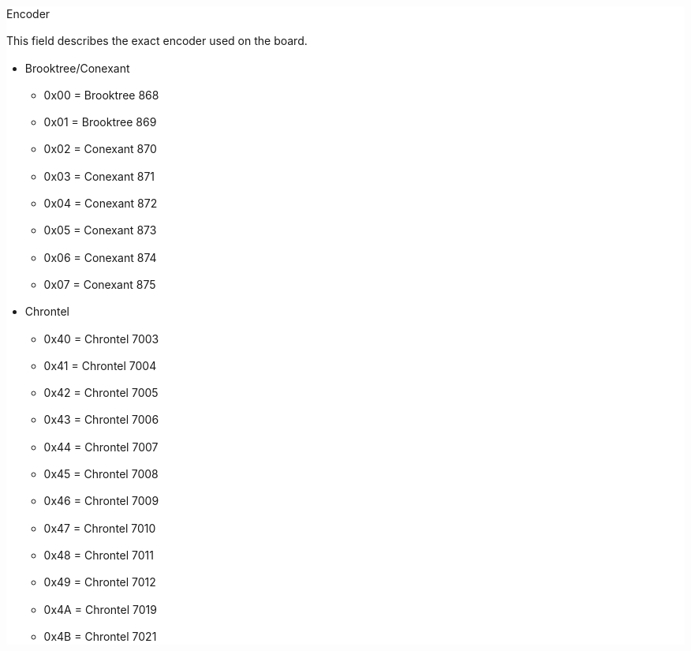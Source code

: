 </div>

<div class="paragraph">

<div class="title">

Encoder

</div>

This field describes the exact encoder used on the board.

</div>

<div class="ulist">

  - Brooktree/Conexant
    
    <div class="ulist">
    
      - 0x00 = Brooktree 868
    
      - 0x01 = Brooktree 869
    
      - 0x02 = Conexant 870
    
      - 0x03 = Conexant 871
    
      - 0x04 = Conexant 872
    
      - 0x05 = Conexant 873
    
      - 0x06 = Conexant 874
    
      - 0x07 = Conexant 875
    
    </div>

  - Chrontel
    
    <div class="ulist">
    
      - 0x40 = Chrontel 7003
    
      - 0x41 = Chrontel 7004
    
      - 0x42 = Chrontel 7005
    
      - 0x43 = Chrontel 7006
    
      - 0x44 = Chrontel 7007
    
      - 0x45 = Chrontel 7008
    
      - 0x46 = Chrontel 7009
    
      - 0x47 = Chrontel 7010
    
      - 0x48 = Chrontel 7011
    
      - 0x49 = Chrontel 7012
    
      - 0x4A = Chrontel 7019
    
      - 0x4B = Chrontel 7021
    